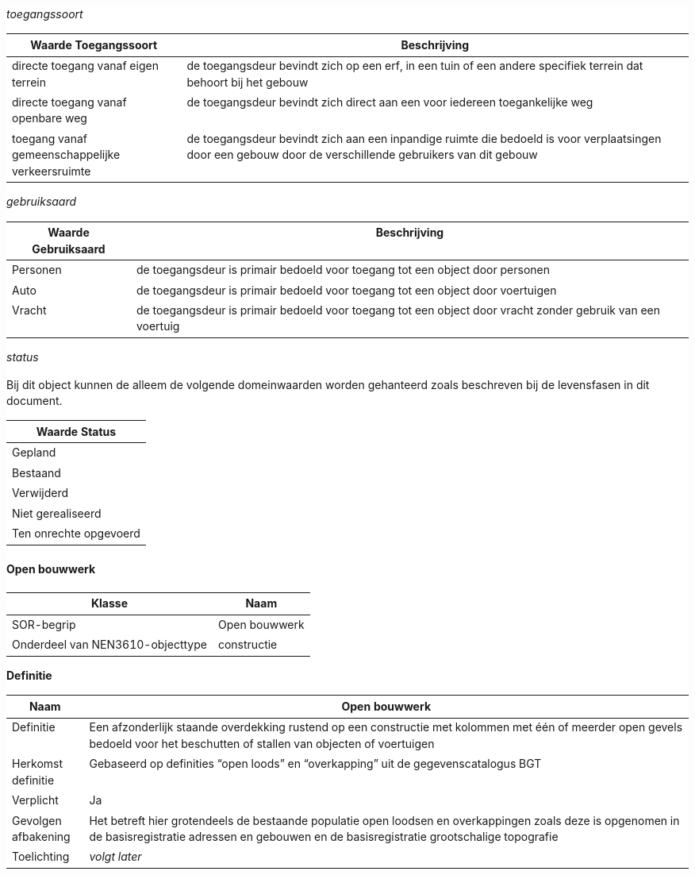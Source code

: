 *toegangssoort*

| Waarde Toegangssoort| Beschrijving   |
|---|---|
|directe toegang vanaf eigen terrein|de toegangsdeur bevindt zich op een erf, in een tuin of een andere specifiek terrein dat behoort bij het gebouw |
|directe toegang vanaf openbare weg|de toegangsdeur bevindt zich direct aan een voor iedereen toegankelijke weg |
|toegang vanaf gemeenschappelijke verkeersruimte |de toegangsdeur bevindt zich aan een inpandige ruimte die bedoeld is voor verplaatsingen door een gebouw door de verschillende gebruikers van dit gebouw  |

*gebruiksaard*

| Waarde Gebruiksaard| Beschrijving   |
|---|---|
|Personen|de toegangsdeur is primair bedoeld voor toegang tot een object door personen |
|Auto|de toegangsdeur is primair bedoeld voor toegang tot een object door voertuigen |
|Vracht|de toegangsdeur is primair bedoeld voor toegang tot een object door vracht zonder gebruik van een voertuig|


*status*

Bij dit object kunnen de alleem de volgende domeinwaarden worden gehanteerd zoals beschreven bij de levensfasen in dit document.

|Waarde Status| 
|---|
|Gepland|	
|Bestaand|	
|Verwijderd|
|Niet gerealiseerd|
|Ten onrechte opgevoerd|

#### Open bouwwerk


| Klasse  | Naam  |
|---|---|
|SOR-begrip   | Open bouwwerk |
| Onderdeel van NEN3610-objecttype |constructie  |

**Definitie**

| Naam  | Open bouwwerk |
|---|---|
| Definitie | Een afzonderlijk staande overdekking rustend op een constructie met kolommen met één of meerder open gevels bedoeld voor het beschutten of stallen van objecten of voertuigen |
|Herkomst definitie  |Gebaseerd op definities “open loods” en “overkapping” uit de gegevenscatalogus BGT|
|Verplicht  | Ja |
|Gevolgen afbakening  |Het betreft hier grotendeels de bestaande populatie open loodsen en overkappingen zoals deze is opgenomen in de basisregistratie adressen en gebouwen en de basisregistratie grootschalige topografie |
|Toelichting| *volgt later* |
